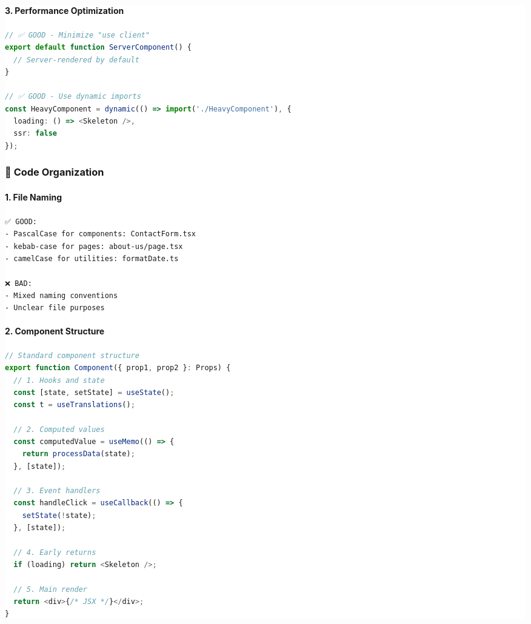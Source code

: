 #### **3. Performance Optimization**
```typescript
// ✅ GOOD - Minimize "use client"
export default function ServerComponent() {
  // Server-rendered by default
}

// ✅ GOOD - Use dynamic imports
const HeavyComponent = dynamic(() => import('./HeavyComponent'), {
  loading: () => <Skeleton />,
  ssr: false
});
```

### 🔧 **Code Organization**

#### **1. File Naming**
```
✅ GOOD:
- PascalCase for components: ContactForm.tsx
- kebab-case for pages: about-us/page.tsx
- camelCase for utilities: formatDate.ts

❌ BAD:
- Mixed naming conventions
- Unclear file purposes
```

#### **2. Component Structure**
```typescript
// Standard component structure
export function Component({ prop1, prop2 }: Props) {
  // 1. Hooks and state
  const [state, setState] = useState();
  const t = useTranslations();
  
  // 2. Computed values
  const computedValue = useMemo(() => {
    return processData(state);
  }, [state]);
  
  // 3. Event handlers
  const handleClick = useCallback(() => {
    setState(!state);
  }, [state]);
  
  // 4. Early returns
  if (loading) return <Skeleton />;
  
  // 5. Main render
  return <div>{/* JSX */}</div>;
}
```
